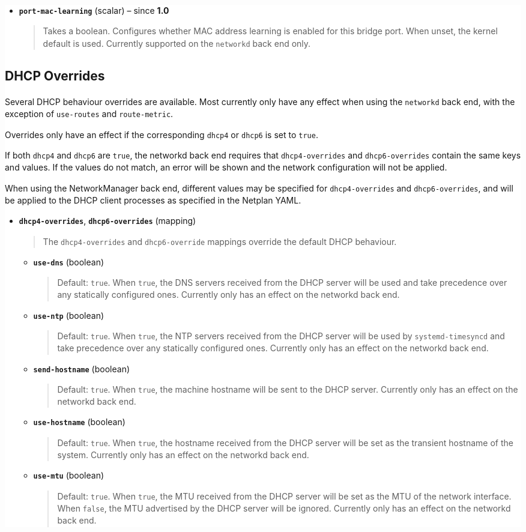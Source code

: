 - **`port-mac-learning`** (scalar) – since **1.0**

  > Takes a boolean. Configures whether MAC address learning is enabled for
  > this bridge port. When unset, the kernel default is used.
  > Currently supported on the `networkd` back end only.

## DHCP Overrides
Several DHCP behaviour overrides are available. Most currently only have any
effect when using the `networkd` back end, with the exception of `use-routes`
and `route-metric`.

Overrides only have an effect if the corresponding `dhcp4` or `dhcp6` is
set to `true`.

If both `dhcp4` and `dhcp6` are `true`, the networkd back end requires
that `dhcp4-overrides` and `dhcp6-overrides` contain the same keys and
values. If the values do not match, an error will be shown and the network
configuration will not be applied.

When using the NetworkManager back end, different values may be specified for
`dhcp4-overrides` and `dhcp6-overrides`, and will be applied to the DHCP
client processes as specified in the Netplan YAML.

- **`dhcp4-overrides`**, **`dhcp6-overrides`** (mapping)

  > The `dhcp4-overrides` and `dhcp6-override` mappings override the
  > default DHCP behaviour.

  - **`use-dns`** (boolean)

    > Default: `true`. When `true`, the DNS servers received from the
    > DHCP server will be used and take precedence over any statically
    > configured ones. Currently only has an effect on the networkd
    > back end.

  - **`use-ntp`** (boolean)

    > Default: `true`. When `true`, the NTP servers received from the
    > DHCP server will be used by `systemd-timesyncd` and take precedence
    > over any statically configured ones. Currently only has an effect on
    > the networkd back end.

  - **`send-hostname`** (boolean)

    > Default: `true`. When `true`, the machine hostname will be sent
    > to the DHCP server. Currently only has an effect on the networkd
    > back end.

  - **`use-hostname`** (boolean)

    > Default: `true`. When `true`, the hostname received from the DHCP
    > server will be set as the transient hostname of the system. Currently
    > only has an effect on the networkd back end.

  - **`use-mtu`** (boolean)

    > Default: `true`. When `true`, the MTU received from the DHCP
    > server will be set as the MTU of the network interface. When `false`,
    > the MTU advertised by the DHCP server will be ignored. Currently only
    > has an effect on the networkd back end.
